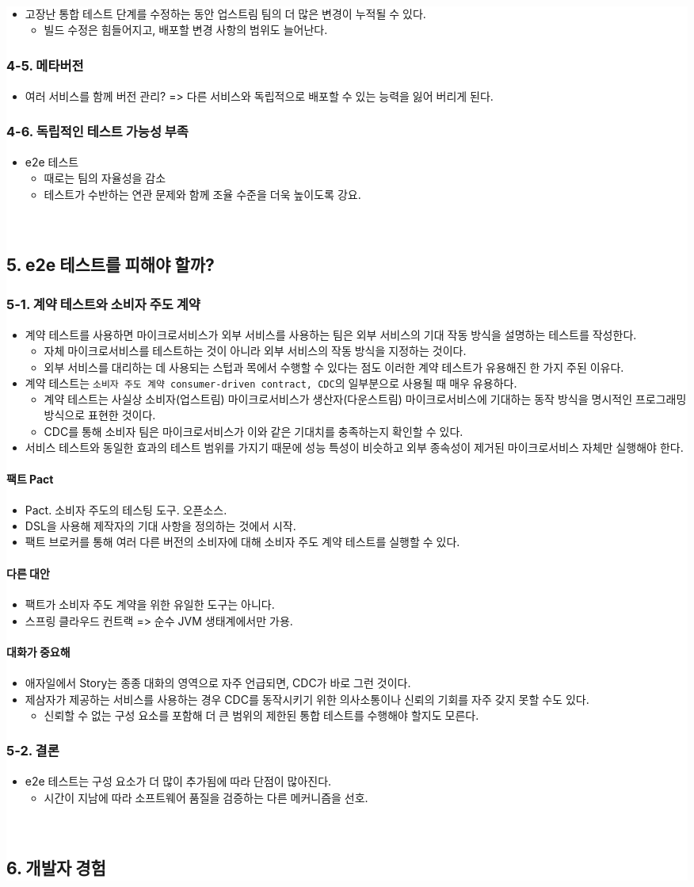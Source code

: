 - 고장난 통합 테스트 단계를 수정하는 동안 업스트림 팀의 더 많은 변경이 누적될 수 있다.
    - 빌드 수정은 힘들어지고, 배포할 변경 사항의 범위도 늘어난다.

### 4-5. 메타버전

- 여러 서비스를 함께 버전 관리? => 다른 서비스와 독립적으로 배포할 수 있는 능력을 잃어 버리게 된다.

### 4-6. 독립적인 테스트 가능성 부족

- e2e 테스트
    - 때로는 팀의 자율성을 감소
    - 테스트가 수반하는 연관 문제와 함께 조율 수준을 더욱 높이도록 강요.

<br/>

## 5. e2e 테스트를 피해야 할까?

### 5-1. 계약 테스트와 소비자 주도 계약

- 계약 테스트를 사용하면 마이크로서비스가 외부 서비스를 사용하는 팀은 외부 서비스의 기대 작동 방식을 설명하는 테스트를 작성한다.
    - 자체 마이크로서비스를 테스트하는 것이 아니라 외부 서비스의 작동 방식을 지정하는 것이다.
    - 외부 서비스를 대리하는 데 사용되는 스텁과 목에서 수행할 수 있다는 점도 이러한 계약 테스트가 유용해진 한 가지 주된 이유다.
- 계약 테스트는 `소비자 주도 계약 consumer-driven contract, CDC`의 일부분으로 사용될 때 매우 유용하다.
    - 계약 테스트는 사실상 소비자(업스트림) 마이크로서비스가 생산자(다운스트림) 마이크로서비스에 기대하는 동작 방식을 명시적인 프로그래밍 방식으로 표현한 것이다.
    - CDC를 통해 소비자 팀은 마이크로서비스가 이와 같은 기대치를 충족하는지 확인할 수 있다.
- 서비스 테스트와 동일한 효과의 테스트 범위를 가지기 때문에 성능 특성이 비슷하고 외부 종속성이 제거된 마이크로서비스 자체만 실행해야 한다.

#### 팩트 Pact

- Pact. 소비자 주도의 테스팅 도구. 오픈소스.
- DSL을 사용해 제작자의 기대 사항을 정의하는 것에서 시작.
- 팩트 브로커를 통해 여러 다른 버전의 소비자에 대해 소비자 주도 계약 테스트를 실행할 수 있다.

#### 다른 대안

- 팩트가 소비자 주도 계약을 위한 유일한 도구는 아니다.
- 스프링 클라우드 컨트랙 => 순수 JVM 생태계에서만 가용.

#### 대화가 중요해

- 애자일에서 Story는 종종 대화의 영역으로 자주 언급되면, CDC가 바로 그런 것이다.
- 제삼자가 제공하는 서비스를 사용하는 경우 CDC를 동작시키기 위한 의사소통이나 신뢰의 기회를 자주 갖지 못할 수도 있다.
    - 신뢰할 수 없는 구성 요소를 포함해 더 큰 범위의 제한된 통합 테스트를 수행해야 할지도 모른다.

### 5-2. 결론

- e2e 테스트는 구성 요소가 더 많이 추가됨에 따라 단점이 많아진다.
    - 시간이 지남에 따라 소프트웨어 품질을 검증하는 다른 메커니즘을 선호.

<br/>

## 6. 개발자 경험
